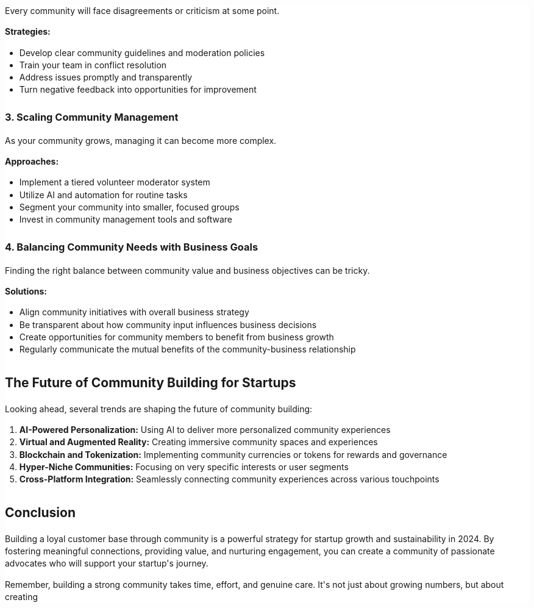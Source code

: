 Every community will face disagreements or criticism at some point.

**Strategies:**
- Develop clear community guidelines and moderation policies
- Train your team in conflict resolution
- Address issues promptly and transparently
- Turn negative feedback into opportunities for improvement

### 3. Scaling Community Management

As your community grows, managing it can become more complex.

**Approaches:**
- Implement a tiered volunteer moderator system
- Utilize AI and automation for routine tasks
- Segment your community into smaller, focused groups
- Invest in community management tools and software

### 4. Balancing Community Needs with Business Goals

Finding the right balance between community value and business objectives can be tricky.

**Solutions:**
- Align community initiatives with overall business strategy
- Be transparent about how community input influences business decisions
- Create opportunities for community members to benefit from business growth
- Regularly communicate the mutual benefits of the community-business relationship

## The Future of Community Building for Startups

Looking ahead, several trends are shaping the future of community building:

1. **AI-Powered Personalization:** Using AI to deliver more personalized community experiences
2. **Virtual and Augmented Reality:** Creating immersive community spaces and experiences
3. **Blockchain and Tokenization:** Implementing community currencies or tokens for rewards and governance
4. **Hyper-Niche Communities:** Focusing on very specific interests or user segments
5. **Cross-Platform Integration:** Seamlessly connecting community experiences across various touchpoints

## Conclusion

Building a loyal customer base through community is a powerful strategy for startup growth and sustainability in 2024. By fostering meaningful connections, providing value, and nurturing engagement, you can create a community of passionate advocates who will support your startup's journey.

Remember, building a strong community takes time, effort, and genuine care. It's not just about growing numbers, but about creating

